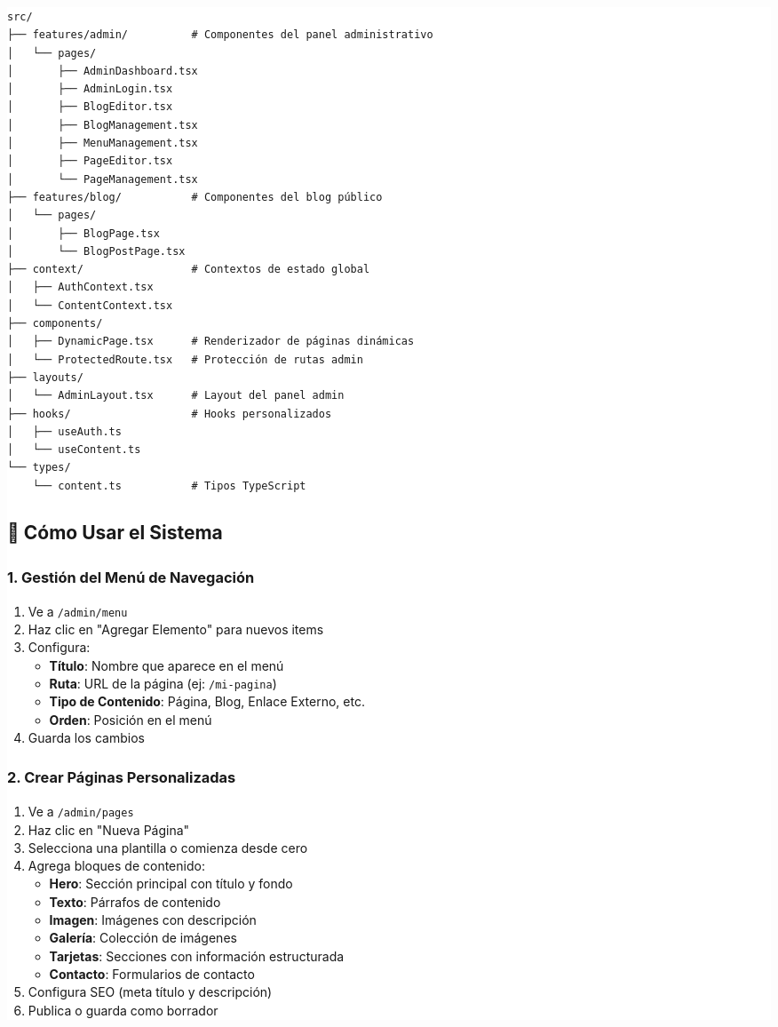 ```
src/
├── features/admin/          # Componentes del panel administrativo
│   └── pages/
│       ├── AdminDashboard.tsx
│       ├── AdminLogin.tsx
│       ├── BlogEditor.tsx
│       ├── BlogManagement.tsx
│       ├── MenuManagement.tsx
│       ├── PageEditor.tsx
│       └── PageManagement.tsx
├── features/blog/           # Componentes del blog público
│   └── pages/
│       ├── BlogPage.tsx
│       └── BlogPostPage.tsx
├── context/                 # Contextos de estado global
│   ├── AuthContext.tsx
│   └── ContentContext.tsx
├── components/
│   ├── DynamicPage.tsx      # Renderizador de páginas dinámicas
│   └── ProtectedRoute.tsx   # Protección de rutas admin
├── layouts/
│   └── AdminLayout.tsx      # Layout del panel admin
├── hooks/                   # Hooks personalizados
│   ├── useAuth.ts
│   └── useContent.ts
└── types/
    └── content.ts           # Tipos TypeScript
```

## 🎯 Cómo Usar el Sistema

### 1. Gestión del Menú de Navegación

1. Ve a `/admin/menu`
2. Haz clic en "Agregar Elemento" para nuevos items
3. Configura:
   - **Título**: Nombre que aparece en el menú
   - **Ruta**: URL de la página (ej: `/mi-pagina`)
   - **Tipo de Contenido**: Página, Blog, Enlace Externo, etc.
   - **Orden**: Posición en el menú
4. Guarda los cambios

### 2. Crear Páginas Personalizadas

1. Ve a `/admin/pages`
2. Haz clic en "Nueva Página"
3. Selecciona una plantilla o comienza desde cero
4. Agrega bloques de contenido:
   - **Hero**: Sección principal con título y fondo
   - **Texto**: Párrafos de contenido
   - **Imagen**: Imágenes con descripción
   - **Galería**: Colección de imágenes
   - **Tarjetas**: Secciones con información estructurada
   - **Contacto**: Formularios de contacto
5. Configura SEO (meta título y descripción)
6. Publica o guarda como borrador
